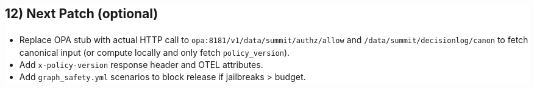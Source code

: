 ## 12) Next Patch (optional)

- Replace OPA stub with actual HTTP call to `opa:8181/v1/data/summit/authz/allow` and `/data/summit/decisionlog/canon` to fetch canonical input (or compute locally and only fetch `policy_version`).
- Add `x-policy-version` response header and OTEL attributes.
- Add `graph_safety.yml` scenarios to block release if jailbreaks > budget.
